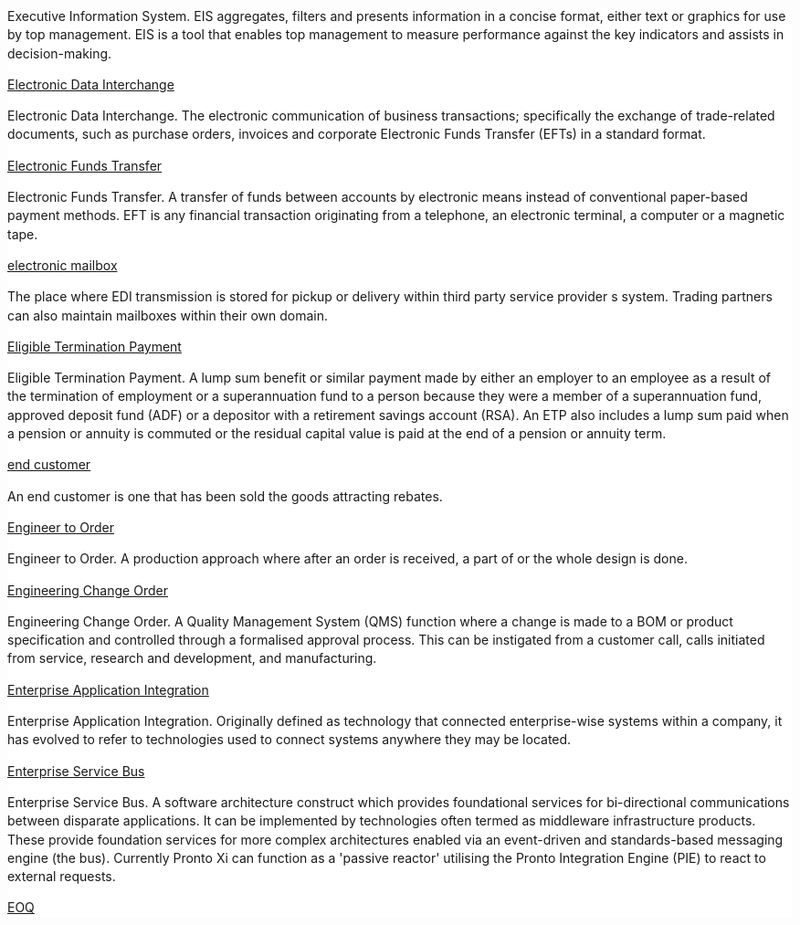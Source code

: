 Executive Information System. EIS aggregates, filters and presents information in a concise format, either text or graphics for use by top management. EIS is a tool that enables top management to measure performance against the key indicators and assists in decision-making.

[Electronic Data Interchange](javascript:void(0);)

Electronic Data Interchange. The electronic communication of business transactions; specifically the exchange of trade-related documents, such as purchase orders, invoices and corporate Electronic Funds Transfer (EFTs) in a standard format.

[Electronic Funds Transfer](javascript:void(0);)

Electronic Funds Transfer. A transfer of funds between accounts by electronic means instead of conventional paper-based payment methods. EFT is any financial transaction originating from a telephone, an electronic terminal, a computer or a magnetic tape.

[electronic mailbox](javascript:void(0);)

The place where EDI transmission is stored for pickup or delivery within third party service provider s system. Trading partners can also maintain mailboxes within their own domain.

[Eligible Termination Payment](javascript:void(0);)

Eligible Termination Payment. A lump sum benefit or similar payment made by either an employer to an employee as a result of the termination of employment or a superannuation fund to a person because they were a member of a superannuation fund, approved deposit fund (ADF) or a depositor with a retirement savings account (RSA). An ETP also includes a lump sum paid when a pension or annuity is commuted or the residual capital value is paid at the end of a pension or annuity term.

[end customer](javascript:void(0);)

An end customer is one that has been sold the goods attracting rebates.

[Engineer to Order](javascript:void(0);)

Engineer to Order. A production approach where after an order is received, a part of or the whole design is done.

[Engineering Change Order](javascript:void(0);)

Engineering Change Order. A Quality Management System (QMS) function where a change is made to a BOM or product specification and controlled through a formalised approval process. This can be instigated from a customer call, calls initiated from service, research and development, and manufacturing.

[Enterprise Application Integration](javascript:void(0);)

Enterprise Application Integration. Originally defined as technology that connected enterprise-wise systems within a company, it has evolved to refer to technologies used to connect systems anywhere they may be located.

[Enterprise Service Bus](javascript:void(0);)

Enterprise Service Bus. A software architecture construct which provides foundational services for bi-directional communications between disparate applications. It can be implemented by technologies often termed as middleware infrastructure products. These provide foundation services for more complex architectures enabled via an event-driven and standards-based messaging engine (the bus). Currently Pronto Xi can function as a 'passive reactor' utilising the Pronto Integration Engine (PIE) to react to external requests.

[EOQ](javascript:void(0);)
